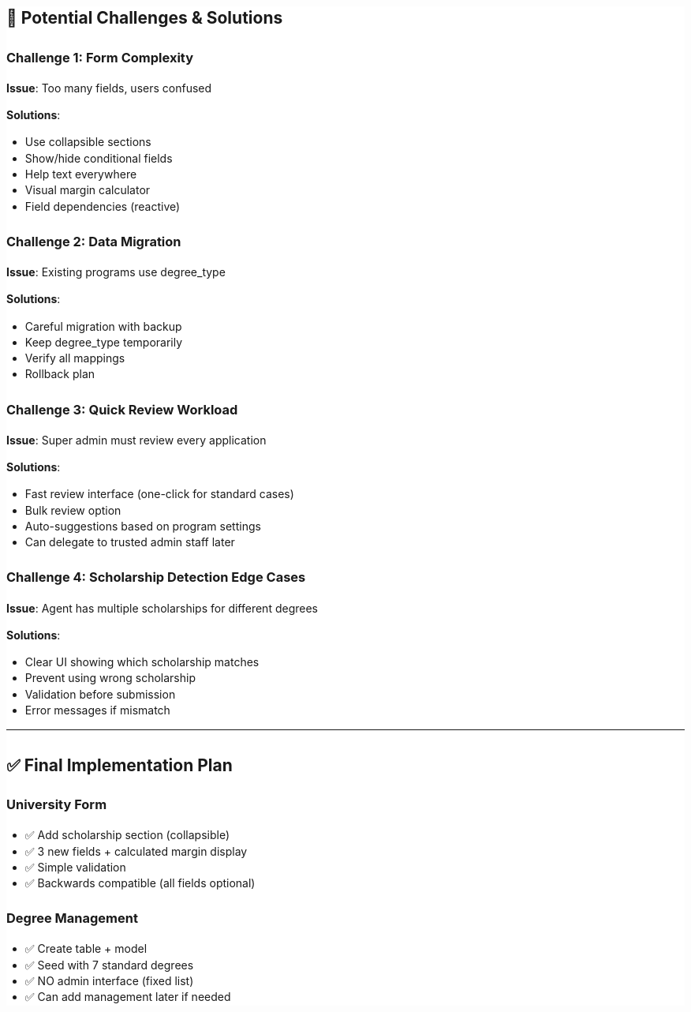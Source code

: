 
## 🚧 Potential Challenges & Solutions

### Challenge 1: Form Complexity
**Issue**: Too many fields, users confused

**Solutions**:
- Use collapsible sections
- Show/hide conditional fields
- Help text everywhere
- Visual margin calculator
- Field dependencies (reactive)

### Challenge 2: Data Migration
**Issue**: Existing programs use degree_type

**Solutions**:
- Careful migration with backup
- Keep degree_type temporarily
- Verify all mappings
- Rollback plan

### Challenge 3: Quick Review Workload
**Issue**: Super admin must review every application

**Solutions**:
- Fast review interface (one-click for standard cases)
- Bulk review option
- Auto-suggestions based on program settings
- Can delegate to trusted admin staff later

### Challenge 4: Scholarship Detection Edge Cases
**Issue**: Agent has multiple scholarships for different degrees

**Solutions**:
- Clear UI showing which scholarship matches
- Prevent using wrong scholarship
- Validation before submission
- Error messages if mismatch

---

## ✅ Final Implementation Plan

### University Form
- ✅ Add scholarship section (collapsible)
- ✅ 3 new fields + calculated margin display
- ✅ Simple validation
- ✅ Backwards compatible (all fields optional)

### Degree Management
- ✅ Create table + model
- ✅ Seed with 7 standard degrees
- ✅ NO admin interface (fixed list)
- ✅ Can add management later if needed
